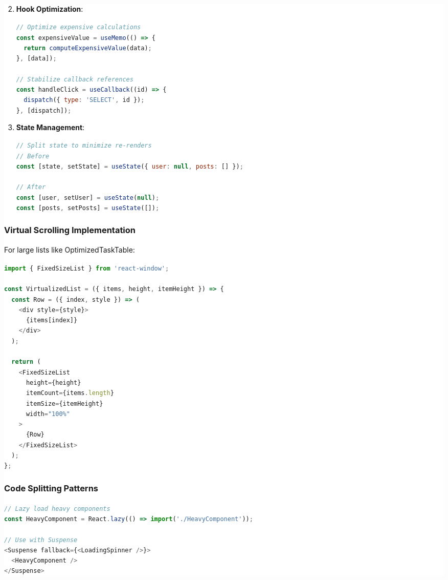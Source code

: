 2. **Hook Optimization**:
   ```javascript
   // Optimize expensive calculations
   const expensiveValue = useMemo(() => {
     return computeExpensiveValue(data);
   }, [data]);
   
   // Stabilize callback references
   const handleClick = useCallback((id) => {
     dispatch({ type: 'SELECT', id });
   }, [dispatch]);
   ```

3. **State Management**:
   ```javascript
   // Split state to minimize re-renders
   // Before
   const [state, setState] = useState({ user: null, posts: [] });
   
   // After
   const [user, setUser] = useState(null);
   const [posts, setPosts] = useState([]);
   ```

### Virtual Scrolling Implementation

For large lists like OptimizedTaskTable:
```javascript
import { FixedSizeList } from 'react-window';

const VirtualizedList = ({ items, height, itemHeight }) => {
  const Row = ({ index, style }) => (
    <div style={style}>
      {items[index]}
    </div>
  );
  
  return (
    <FixedSizeList
      height={height}
      itemCount={items.length}
      itemSize={itemHeight}
      width="100%"
    >
      {Row}
    </FixedSizeList>
  );
};
```

### Code Splitting Patterns

```javascript
// Lazy load heavy components
const HeavyComponent = React.lazy(() => import('./HeavyComponent'));

// Use with Suspense
<Suspense fallback={<LoadingSpinner />}>
  <HeavyComponent />
</Suspense>
```

